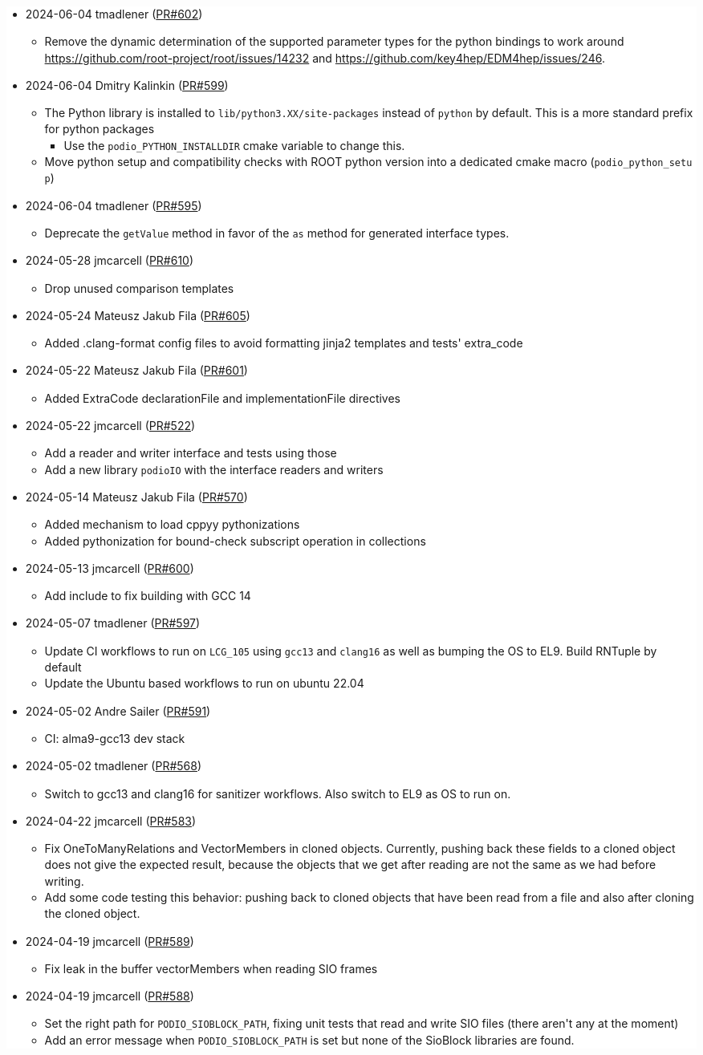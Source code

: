 * 2024-06-04 tmadlener ([PR#602](https://github.com/AIDASoft/podio/pull/602))
  - Remove the dynamic determination of the supported parameter types for the python bindings to work around https://github.com/root-project/root/issues/14232 and https://github.com/key4hep/EDM4hep/issues/246.

* 2024-06-04 Dmitry Kalinkin ([PR#599](https://github.com/AIDASoft/podio/pull/599))
  - The Python library is installed to `lib/python3.XX/site-packages` instead of `python` by default. This is a more standard prefix for python packages
    - Use the `podio_PYTHON_INSTALLDIR` cmake variable to change this. 
  - Move python setup and compatibility checks with ROOT python version into a dedicated cmake macro (`podio_python_setup`)

* 2024-06-04 tmadlener ([PR#595](https://github.com/AIDASoft/podio/pull/595))
  - Deprecate the `getValue` method in favor of the `as` method for generated interface types.

* 2024-05-28 jmcarcell ([PR#610](https://github.com/AIDASoft/podio/pull/610))
  - Drop unused comparison templates

* 2024-05-24 Mateusz Jakub Fila ([PR#605](https://github.com/AIDASoft/podio/pull/605))
  - Added .clang-format config files to avoid formatting jinja2 templates and tests' extra_code

* 2024-05-22 Mateusz Jakub Fila ([PR#601](https://github.com/AIDASoft/podio/pull/601))
  - Added  ExtraCode declarationFile and implementationFile directives

* 2024-05-22 jmcarcell ([PR#522](https://github.com/AIDASoft/podio/pull/522))
  - Add a reader and writer interface and tests using those
  - Add a new library `podioIO` with the interface readers and writers

* 2024-05-14 Mateusz Jakub Fila ([PR#570](https://github.com/AIDASoft/podio/pull/570))
  - Added mechanism to load cppyy pythonizations
  - Added pythonization for bound-check subscript operation in collections

* 2024-05-13 jmcarcell ([PR#600](https://github.com/AIDASoft/podio/pull/600))
  - Add include to fix building with GCC 14

* 2024-05-07 tmadlener ([PR#597](https://github.com/AIDASoft/podio/pull/597))
  - Update CI workflows to run on `LCG_105` using `gcc13` and `clang16` as well as bumping the OS to EL9. Build RNTuple by default
  - Update the Ubuntu based workflows to run on ubuntu 22.04

* 2024-05-02 Andre Sailer ([PR#591](https://github.com/AIDASoft/podio/pull/591))
  - CI: alma9-gcc13 dev stack

* 2024-05-02 tmadlener ([PR#568](https://github.com/AIDASoft/podio/pull/568))
  - Switch to gcc13 and clang16 for sanitizer workflows. Also switch to EL9 as OS to run on.

* 2024-04-22 jmcarcell ([PR#583](https://github.com/AIDASoft/podio/pull/583))
  - Fix OneToManyRelations and VectorMembers in cloned objects. Currently, pushing back these fields to a cloned object does not give the expected result, because the objects that we get after reading are not the same as we had before writing.
  - Add some code testing this behavior: pushing back to cloned objects that have been read from a file and also after cloning the cloned object.

* 2024-04-19 jmcarcell ([PR#589](https://github.com/AIDASoft/podio/pull/589))
  - Fix leak in the buffer vectorMembers when reading SIO frames

* 2024-04-19 jmcarcell ([PR#588](https://github.com/AIDASoft/podio/pull/588))
  - Set the right path for `PODIO_SIOBLOCK_PATH`, fixing unit tests that read and write SIO files (there aren't any at the moment)
  - Add an error message when `PODIO_SIOBLOCK_PATH` is set but none of the SioBlock libraries are found.
